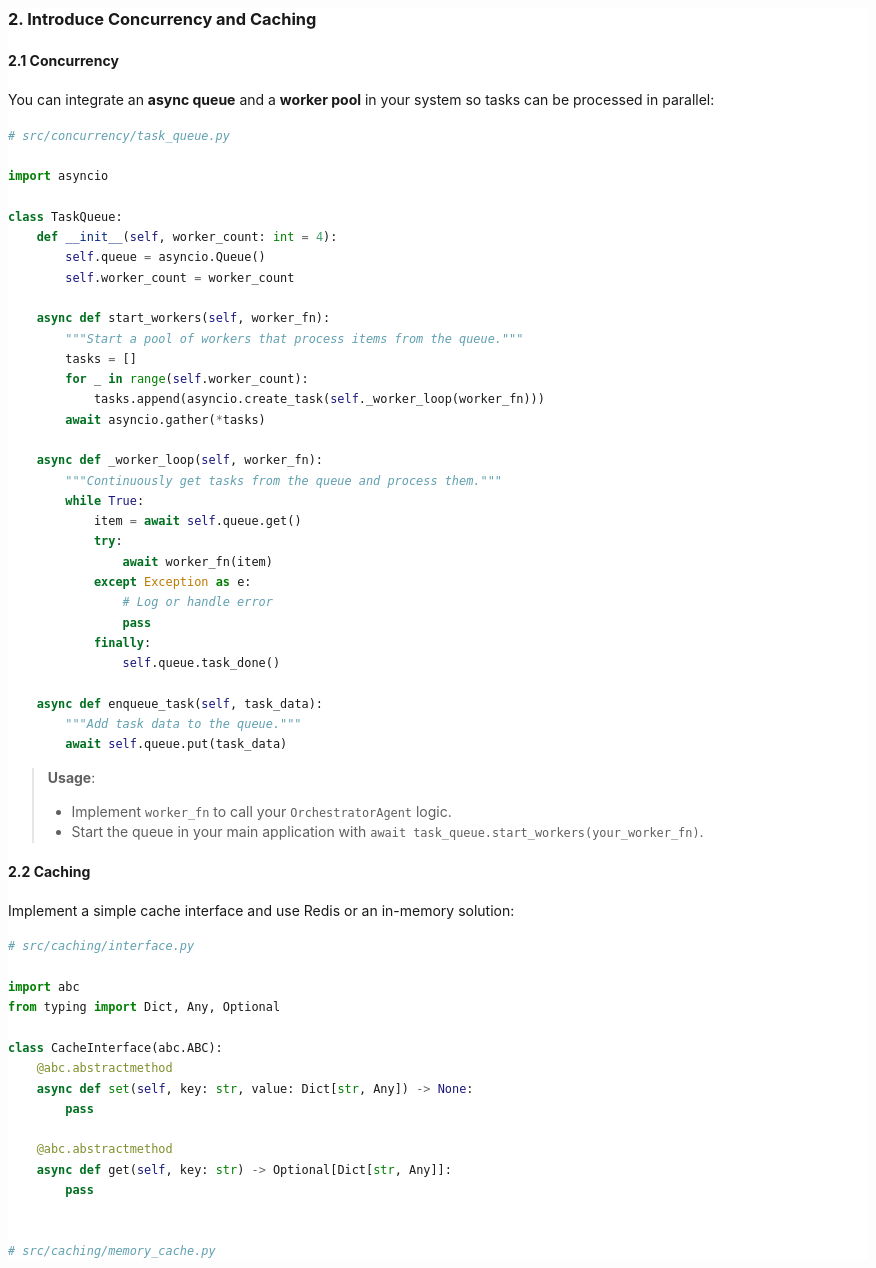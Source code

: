 ### 2. Introduce Concurrency and Caching

#### 2.1 Concurrency

You can integrate an **async queue** and a **worker pool** in your system so tasks can be processed in parallel:

```python
# src/concurrency/task_queue.py

import asyncio

class TaskQueue:
    def __init__(self, worker_count: int = 4):
        self.queue = asyncio.Queue()
        self.worker_count = worker_count

    async def start_workers(self, worker_fn):
        """Start a pool of workers that process items from the queue."""
        tasks = []
        for _ in range(self.worker_count):
            tasks.append(asyncio.create_task(self._worker_loop(worker_fn)))
        await asyncio.gather(*tasks)

    async def _worker_loop(self, worker_fn):
        """Continuously get tasks from the queue and process them."""
        while True:
            item = await self.queue.get()
            try:
                await worker_fn(item)
            except Exception as e:
                # Log or handle error
                pass
            finally:
                self.queue.task_done()

    async def enqueue_task(self, task_data):
        """Add task data to the queue."""
        await self.queue.put(task_data)
```

> **Usage**:  
> - Implement `worker_fn` to call your `OrchestratorAgent` logic.  
> - Start the queue in your main application with `await task_queue.start_workers(your_worker_fn)`.

#### 2.2 Caching

Implement a simple cache interface and use Redis or an in-memory solution:

```python
# src/caching/interface.py

import abc
from typing import Dict, Any, Optional

class CacheInterface(abc.ABC):
    @abc.abstractmethod
    async def set(self, key: str, value: Dict[str, Any]) -> None:
        pass

    @abc.abstractmethod
    async def get(self, key: str) -> Optional[Dict[str, Any]]:
        pass


# src/caching/memory_cache.py
```